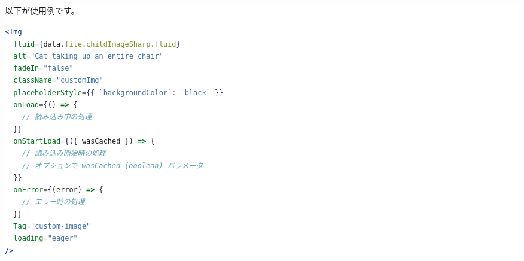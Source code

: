 以下が使用例です。

```jsx
<Img
  fluid={data.file.childImageSharp.fluid}
  alt="Cat taking up an entire chair"
  fadeIn="false"
  className="customImg"
  placeholderStyle={{ `backgroundColor`: `black` }}
  onLoad={() => {
    // 読み込み中の処理
  }}
  onStartLoad={({ wasCached }) => {
    // 読み込み開始時の処理
    // オプションで wasCached (boolean) パラメータ
  }}
  onError={(error) => {
    // エラー時の処理
  }}
  Tag="custom-image"
  loading="eager"
/>
```
